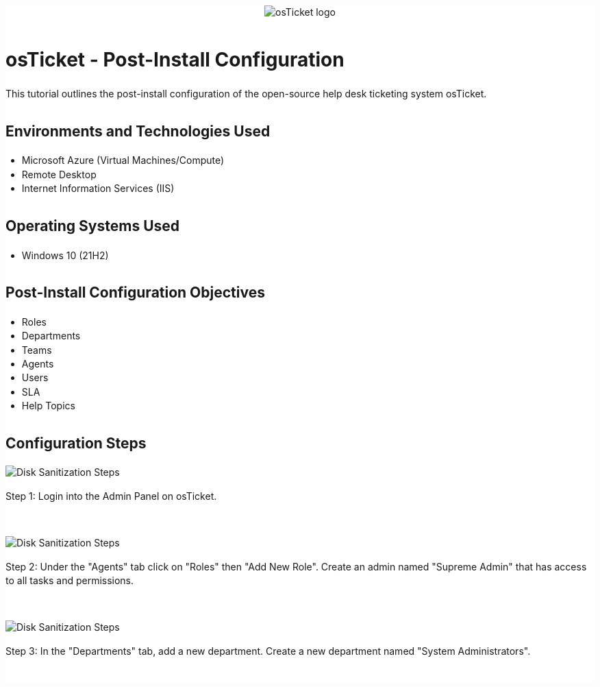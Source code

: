 <p align="center">
<img src="https://i.imgur.com/Clzj7Xs.png" alt="osTicket logo"/>
</p>

<h1>osTicket - Post-Install Configuration</h1>
This tutorial outlines the post-install configuration of the open-source help desk ticketing system osTicket.<br />

<h2>Environments and Technologies Used</h2>

- Microsoft Azure (Virtual Machines/Compute)
- Remote Desktop
- Internet Information Services (IIS)

<h2>Operating Systems Used </h2>

- Windows 10</b> (21H2)

<h2>Post-Install Configuration Objectives</h2>

- Roles
- Departments
- Teams 
- Agents
- Users
- SLA
- Help Topics

<h2>Configuration Steps</h2>

<p>
<img src="https://i.imgur.com/Au4ThmA.png" height="80%" width="80%" alt="Disk Sanitization Steps"/>
</p>
<p>
Step 1: Login into the Admin Panel on osTicket.
</p>
<br />

<p>
<img src="https://i.imgur.com/seLYyDO.jpg" height="80%" width="80%" alt="Disk Sanitization Steps"/>
</p>
<p>
Step 2: Under the "Agents" tab click on "Roles" then "Add New Role". Create an admin named "Supreme Admin" that has access to all tasks and permissions. 
</p>
<br />

<p>
<img src="https://i.imgur.com/ycB3uFO.jpg" height="80%" width="80%" alt="Disk Sanitization Steps"/>
</p>
<p>
Step 3: In the "Departments" tab, add a new department. Create a new department named "System Administrators".
</p>
<br />

